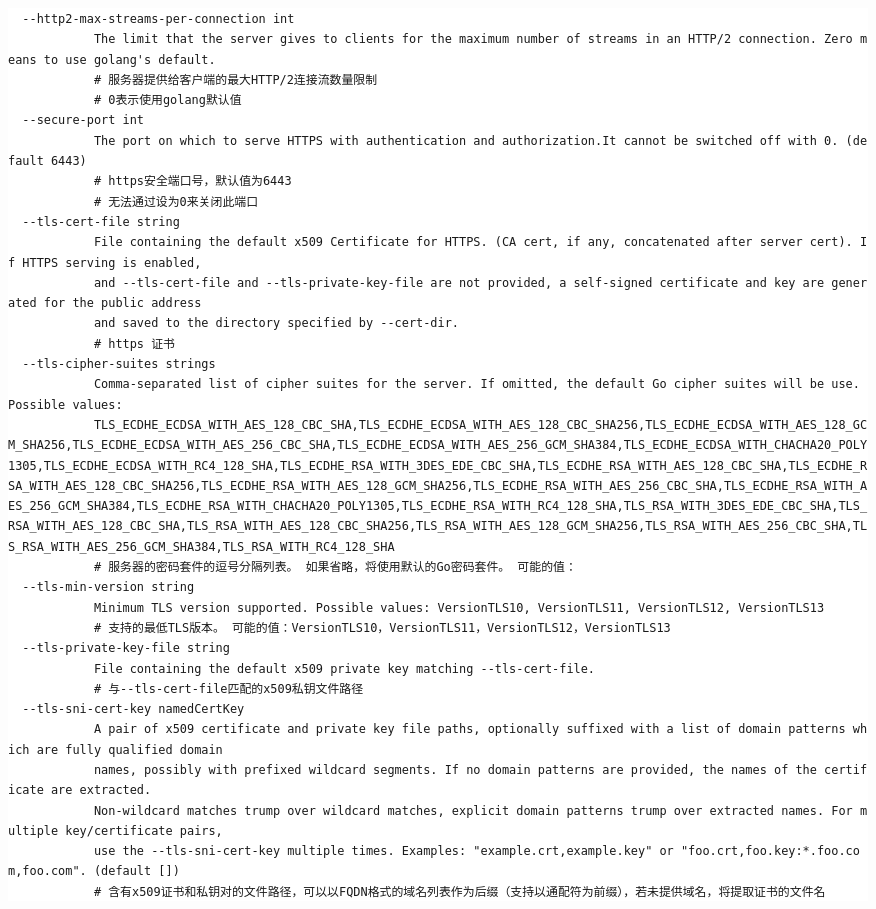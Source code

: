       --http2-max-streams-per-connection int                                                                                                           
                The limit that the server gives to clients for the maximum number of streams in an HTTP/2 connection. Zero means to use golang's default.
                # 服务器提供给客户端的最大HTTP/2连接流数量限制
                # 0表示使用golang默认值
      --secure-port int                                                                                                                                
                The port on which to serve HTTPS with authentication and authorization.It cannot be switched off with 0. (default 6443)
                # https安全端口号，默认值为6443
                # 无法通过设为0来关闭此端口
      --tls-cert-file string                                                                                                                           
                File containing the default x509 Certificate for HTTPS. (CA cert, if any, concatenated after server cert). If HTTPS serving is enabled,
                and --tls-cert-file and --tls-private-key-file are not provided, a self-signed certificate and key are generated for the public address
                and saved to the directory specified by --cert-dir.
                # https 证书
      --tls-cipher-suites strings                                                                                                                      
                Comma-separated list of cipher suites for the server. If omitted, the default Go cipher suites will be use.  Possible values:
                TLS_ECDHE_ECDSA_WITH_AES_128_CBC_SHA,TLS_ECDHE_ECDSA_WITH_AES_128_CBC_SHA256,TLS_ECDHE_ECDSA_WITH_AES_128_GCM_SHA256,TLS_ECDHE_ECDSA_WITH_AES_256_CBC_SHA,TLS_ECDHE_ECDSA_WITH_AES_256_GCM_SHA384,TLS_ECDHE_ECDSA_WITH_CHACHA20_POLY1305,TLS_ECDHE_ECDSA_WITH_RC4_128_SHA,TLS_ECDHE_RSA_WITH_3DES_EDE_CBC_SHA,TLS_ECDHE_RSA_WITH_AES_128_CBC_SHA,TLS_ECDHE_RSA_WITH_AES_128_CBC_SHA256,TLS_ECDHE_RSA_WITH_AES_128_GCM_SHA256,TLS_ECDHE_RSA_WITH_AES_256_CBC_SHA,TLS_ECDHE_RSA_WITH_AES_256_GCM_SHA384,TLS_ECDHE_RSA_WITH_CHACHA20_POLY1305,TLS_ECDHE_RSA_WITH_RC4_128_SHA,TLS_RSA_WITH_3DES_EDE_CBC_SHA,TLS_RSA_WITH_AES_128_CBC_SHA,TLS_RSA_WITH_AES_128_CBC_SHA256,TLS_RSA_WITH_AES_128_GCM_SHA256,TLS_RSA_WITH_AES_256_CBC_SHA,TLS_RSA_WITH_AES_256_GCM_SHA384,TLS_RSA_WITH_RC4_128_SHA
                # 服务器的密码套件的逗号分隔列表。 如果省略，将使用默认的Go密码套件。 可能的值：
      --tls-min-version string                                                                                                                         
                Minimum TLS version supported. Possible values: VersionTLS10, VersionTLS11, VersionTLS12, VersionTLS13
                # 支持的最低TLS版本。 可能的值：VersionTLS10，VersionTLS11，VersionTLS12，VersionTLS13
      --tls-private-key-file string                                                                                                             
                File containing the default x509 private key matching --tls-cert-file.
                # 与--tls-cert-file匹配的x509私钥文件路径
      --tls-sni-cert-key namedCertKey                                                                                                                  
                A pair of x509 certificate and private key file paths, optionally suffixed with a list of domain patterns which are fully qualified domain
                names, possibly with prefixed wildcard segments. If no domain patterns are provided, the names of the certificate are extracted.
                Non-wildcard matches trump over wildcard matches, explicit domain patterns trump over extracted names. For multiple key/certificate pairs,
                use the --tls-sni-cert-key multiple times. Examples: "example.crt,example.key" or "foo.crt,foo.key:*.foo.com,foo.com". (default [])
                # 含有x509证书和私钥对的文件路径，可以以FQDN格式的域名列表作为后缀（支持以通配符为前缀），若未提供域名，将提取证书的文件名